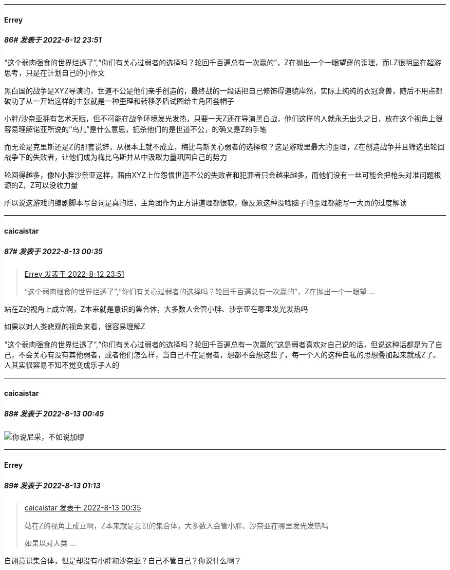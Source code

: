 *****

####  Errey  
##### 86#       发表于 2022-8-12 23:51

“这个弱肉强食的世界烂透了”,“你们有关心过弱者的选择吗？轮回千百遍总有一次赢的”，Z在抛出一个一眼望穿的歪理，而LZ很明显在超游思考，只是在计划自己的小作文

黑白国的战争是XYZ导演的，世道不公是他们亲手创造的，最终战的一段话把自己修饰得道貌岸然，实际上纯纯的衣冠禽兽，随后不用点都破功了从一开始这样的主张就是一种歪理和转移矛盾试图给主角团套帽子

小胖/沙奈亚拥有艺术天赋，但不可能在战争环境发光发热，只要一天Z还在导演黑白战，他们这样的人就永无出头之日，放在这个视角上很容易理解诺亚所说的“鸟儿”是什么意思，扼杀他们的是世道不公，的确又是Z的手笔

而无论是克里斯还是Z的那套说辞，从根本上就不成立，梅比乌斯关心弱者的选择权？这是游戏里最大的歪理，Z在创造战争并且筛选出轮回战争下的失败者，让他们成为梅比乌斯并从中汲取力量巩固自己的势力

轮回得越多，像N小胖沙奈亚这样，藉由XYZ上位怨恨世道不公的失败者和犯罪者只会越来越多，而他们没有一丝可能会把枪头对准问题根源的Z，Z可以没收力量

所以说这游戏的编剧脚本写台词是真的烂，主角团作为正方讲道理都很软，像反派这种没啥脑子的歪理都能写一大页的过度解读



*****

####  caicaistar  
##### 87#       发表于 2022-8-13 00:35

<blockquote><a href="httphttps://bbs.saraba1st.com/2b/forum.php?mod=redirect&amp;goto=findpost&amp;pid=57041813&amp;ptid=2085704" target="_blank">Errey 发表于 2022-8-12 23:51</a>

“这个弱肉强食的世界烂透了”,“你们有关心过弱者的选择吗？轮回千百遍总有一次赢的”，Z在抛出一个一眼望 ...</blockquote>
站在Z的视角上成立啊，Z本来就是意识的集合体，大多数人会管小胖、沙奈亚在哪里发光发热吗

如果以对人类悲观的视角来看，很容易理解Z

“这个弱肉强食的世界烂透了”,“你们有关心过弱者的选择吗？轮回千百遍总有一次赢的”这是弱者喜欢对自己说的话，但说这种话都是为了自己，不会关心有没有其他弱者，或者他们怎么样，当自己不在是弱者，想都不会想这些了，每一个人的这种自私的思想叠加起来就成Z了。人其实很容易不知不觉变成乐子人的



*****

####  caicaistar  
##### 88#       发表于 2022-8-13 00:45

<img src="https://static.saraba1st.com/image/smiley/face2017/180.png" referrerpolicy="no-referrer">你说尼采，不如说加缪



*****

####  Errey  
##### 89#       发表于 2022-8-13 01:13

<blockquote><a href="httphttps://bbs.saraba1st.com/2b/forum.php?mod=redirect&amp;goto=findpost&amp;pid=57042162&amp;ptid=2085704" target="_blank">caicaistar 发表于 2022-8-13 00:35</a>

站在Z的视角上成立啊，Z本来就是意识的集合体，大多数人会管小胖、沙奈亚在哪里发光发热吗

如果以对人类 ...</blockquote>
自诩意识集合体，但是却没有小胖和沙奈亚？自己不管自己？你说什么啊？
